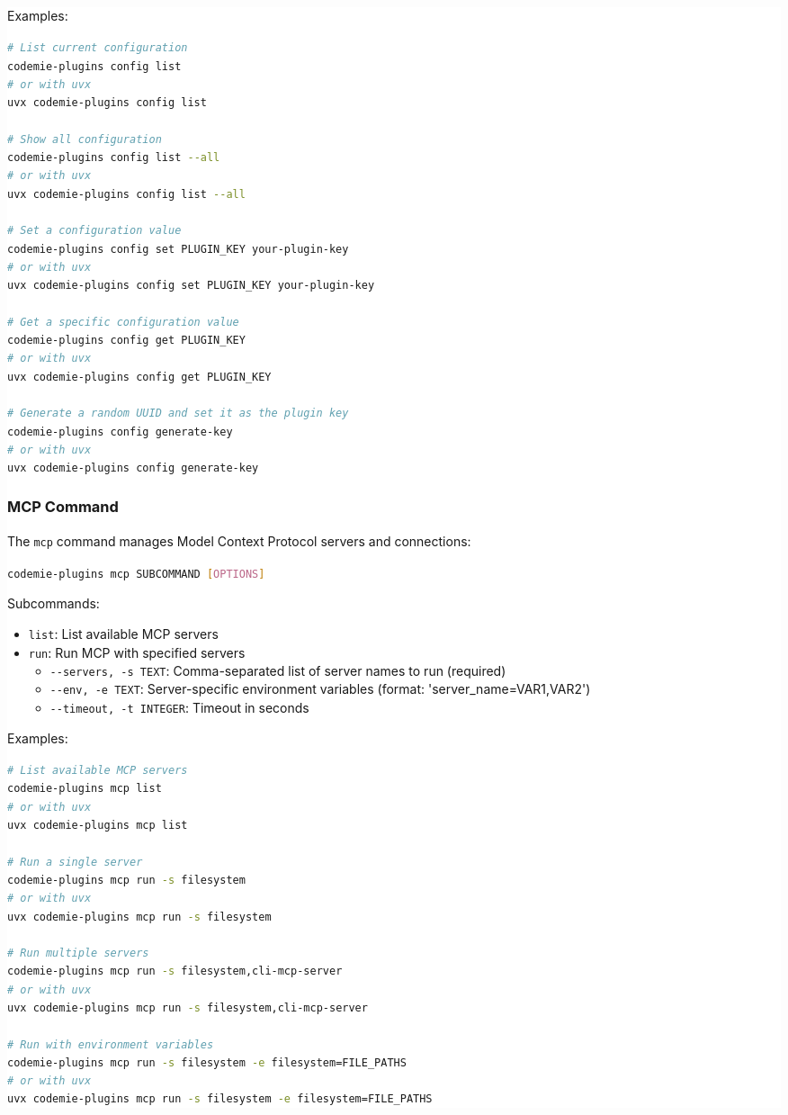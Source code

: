 Examples:
```bash
# List current configuration
codemie-plugins config list
# or with uvx
uvx codemie-plugins config list

# Show all configuration
codemie-plugins config list --all
# or with uvx
uvx codemie-plugins config list --all

# Set a configuration value
codemie-plugins config set PLUGIN_KEY your-plugin-key
# or with uvx
uvx codemie-plugins config set PLUGIN_KEY your-plugin-key

# Get a specific configuration value
codemie-plugins config get PLUGIN_KEY
# or with uvx
uvx codemie-plugins config get PLUGIN_KEY

# Generate a random UUID and set it as the plugin key
codemie-plugins config generate-key
# or with uvx
uvx codemie-plugins config generate-key
```

### MCP Command

The `mcp` command manages Model Context Protocol servers and connections:

```bash
codemie-plugins mcp SUBCOMMAND [OPTIONS]
```

Subcommands:
- `list`: List available MCP servers
- `run`: Run MCP with specified servers
  - `--servers, -s TEXT`: Comma-separated list of server names to run (required)
  - `--env, -e TEXT`: Server-specific environment variables (format: 'server_name=VAR1,VAR2')
  - `--timeout, -t INTEGER`: Timeout in seconds

Examples:
```bash
# List available MCP servers
codemie-plugins mcp list
# or with uvx
uvx codemie-plugins mcp list

# Run a single server
codemie-plugins mcp run -s filesystem
# or with uvx
uvx codemie-plugins mcp run -s filesystem

# Run multiple servers
codemie-plugins mcp run -s filesystem,cli-mcp-server
# or with uvx
uvx codemie-plugins mcp run -s filesystem,cli-mcp-server

# Run with environment variables
codemie-plugins mcp run -s filesystem -e filesystem=FILE_PATHS
# or with uvx
uvx codemie-plugins mcp run -s filesystem -e filesystem=FILE_PATHS
```
